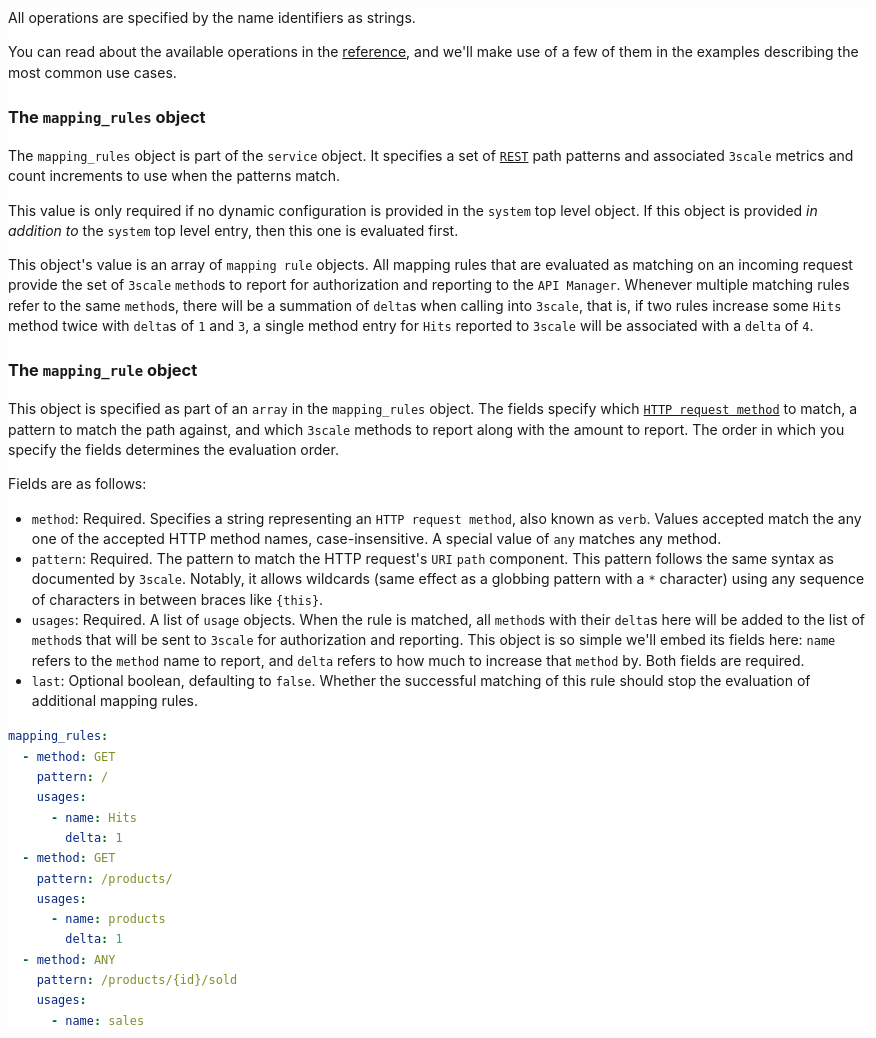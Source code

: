 All operations are specified by the name identifiers as strings.

You can read about the available operations in the [reference](./operations.md), and we'll make use
of a few of them in the examples describing the most common use cases.

### The `mapping_rules` object

The `mapping_rules` object is part of the `service` object. It specifies a set of [`REST`](https://en.wikipedia.org/wiki/Representational_state_transfer)
path patterns and associated `3scale` metrics and count increments to use when the patterns match.

This value is only required if no dynamic configuration is provided in the `system` top level object.
If this object is provided _in addition to_ the `system` top level entry, then this one is evaluated
first.

This object's value is an array of `mapping rule` objects. All mapping rules that are evaluated as
matching on an incoming request provide the set of `3scale` `method`s to report for authorization and
reporting to the `API Manager`. Whenever multiple matching rules refer to the same `method`s, there
will be a summation of `delta`s when calling into `3scale`, that is, if two rules increase some
`Hits` method twice with `delta`s of `1` and `3`, a single method entry for `Hits` reported to
`3scale` will be associated with a `delta` of `4`.

### The `mapping_rule` object

This object is specified as part of an `array` in the `mapping_rules` object. The fields specify
which [`HTTP request method`](https://en.wikipedia.org/wiki/Hypertext_Transfer_Protocol#Request_methods)
to match, a pattern to match the path against, and which `3scale` methods to report along with
the amount to report. The order in which you specify the fields determines the evaluation order.

Fields are as follows:

* `method`: Required. Specifies a string representing an `HTTP request method`, also known as `verb`.
            Values accepted match the any one of the accepted HTTP method names, case-insensitive. A
            special value of `any` matches any method.
* `pattern`: Required. The pattern to match the HTTP request's `URI` `path` component. This pattern
             follows the same syntax as documented by `3scale`. Notably, it allows wildcards (same
             effect as a globbing pattern with a `*` character) using any sequence of characters in
             between braces like `{this}`.
* `usages`: Required. A list of `usage` objects. When the rule is matched, all `method`s with their
            `delta`s here will be added to the list of `method`s that will be sent to `3scale` for
            authorization and reporting. This object is so simple we'll embed its fields here:
            `name` refers to the `method` name to report, and `delta` refers to how much to increase
            that `method` by. Both fields are required.
* `last`: Optional boolean, defaulting to `false`. Whether the successful matching of this rule
          should stop the evaluation of additional mapping rules.

```yaml
mapping_rules:
  - method: GET
    pattern: /
    usages:
      - name: Hits
        delta: 1
  - method: GET
    pattern: /products/
    usages:
      - name: products
        delta: 1
  - method: ANY
    pattern: /products/{id}/sold
    usages:
      - name: sales
```